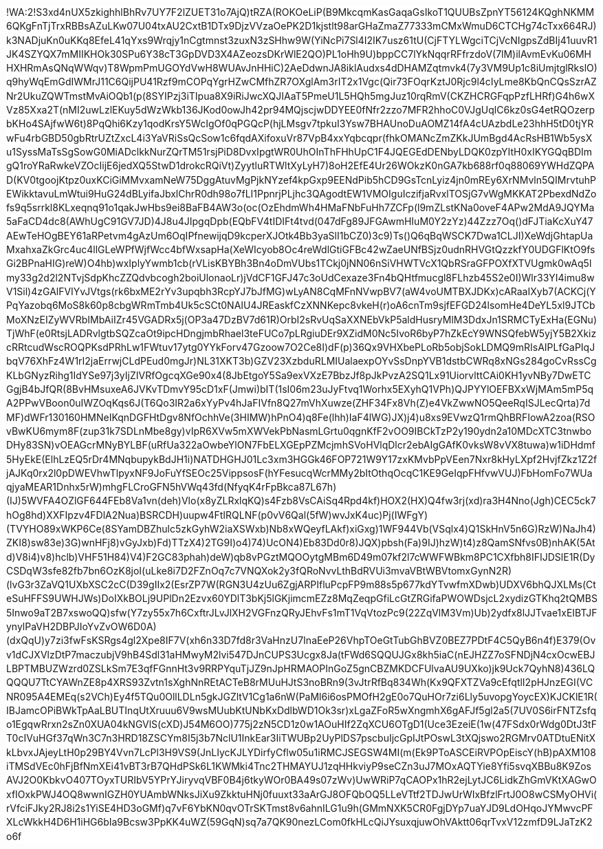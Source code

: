 !WA:2!S3xd4nUX5zkighhlBhRv7UY7F2lZUET31o7AjQ)tRZA(ROKOeLiP(B9MkcqmKasGaqaGsIkoT1QUUBsZpnYT56124KQghNKMM6QKgFnTjTrxRBBsAZuLKw07U04txAU2CxtB1DTx9DjzVVzaOePK2D1kjstlt98arGHaZmaZ77333mCMxWmuD6CTCHg74cTxx664RJ)k3NADjuKn0uKKq8EfeL41qYxs9Wrqjy1nCgtmnst3zuxN3zSHhw9W(YiNcPi7Sl4I2IK7usz61tU(CjFTYLWgciTCjVcNIgpsZdBIj41uuvR1JK4SZYQX7mMIIKHOk30SPu6Y38cT3GpDVD3X4AZeozsDKrWlE2QO)PL1oHh9U)bppCC7lYkNqqrRFfrzdoV(7lM)ilAvmEvKu06MHHXHRmAsQNqWWqv)T8WpmPmUGOYdVwH8WUAvJnHHiC)2AeDdwnJA8iklAudxs4dDHAMZqtmvk4(7y3VM9Up1c8iUmjtglRkslO)q9hyWqEmGdIWMrJ11C6QijPU41Rzf9mCOPqYgrHZwCMfhZR7OXglAm3rIT2x1Vgc(Qir73FOqrKztJ0Rjc9l4cIyLme8KbQnCQsSzrAZNr2UkuZQWTmstMvAiOQb1(p(8SYIPzj3iTIpua8X9iRiJwcXQJIAaT5PmeU1L5HQh5mgJuz10rqRmV(CKZHCRGFqpPzfLHRf)G4h6wXVz85Xxa2T(nMI2uwLzlEKuy5dWzWkb136JKod0owJh42pr94MQjscjwDDYEE0fNfr2zzo7MFR2hhoC0VJgUqlC6kz0sG4etRQOzerpbKHo4SAjfwW6t)8PqQhi6Kzy1qodKrsY5WcIgOf0qPGQcP(hjLMsgv7tpkuI3Ysw7BHAUnoDuAOMZ14fA4cUAzbdLe23hhH5tD0tjYRwFu4rbGBD50gbRtrUZtZxcL4i3YaVRiSsQcSow1c6fqdAXifoxuVr87VpB4xxYqbcqpr(fhkOMANcZmZKkJUmBgd4AcRsHB1Wb5ysXu1SyssMaTsSgSowG0MiADclkkNurZQrTM51rsjPiD8DvxIpgtWR0UhOInThFHhUpC1F4JQEGEdDENbyLDQK0zpYItH0xIKYGQqBDImgQ1roYRaRwkeVZOcIijE6jedXQ5StwD1drokcRQiVt)ZyytluRTWltXyLyH7)8oH2EfE4Ur26WOkzK0nGA7kb688rf0q88069YWHdZQPAD(KV0tgoojKtpz0uxKCiGiMMvxamNeW75DggAtuvMgPjkNYzef4kpGxp9EENdPib5hCD9GsTcnLyiz4jn0mREy6XrNMvln5QIMrvtuhPEWikktavuLmWtui9HuG24dBLyifaJbxlChrR0dh98o7fLI1PpnrjPLjhc3QAgodtEW1VMOIguIczifjaRvxlTOSjG7vWgMKKAT2PbexdNdZofs9q5srrkl8KLxeqnq91o1qakJwHbs9ei8BaFB4AW3o(oc(OzEhdmWh4HMaFNbFuHh7ZCFp(l9mZLstKNa0oveF4APw2MdA9JQYMa5aFaCD4dc8(AWhUgC91GV7JD)4J8u4JIpgqDpb(EQbFV4tIDIFt4tvd(047dFg89JFGAwmHIuM0Y2zYz)44Zzz7Oq()dFJTiaKcXuY47AEwTeHOgBEY61aRPetvm4gAzUm6OqIPfnewijqD9kcperXJOtk4Bb3yaSlI1bCZ0)3c9)Ts()Q6qBqWSCK7Dwa1CLJI)XeWdjGhtapUaMxahxaZkGrc4uc4llGLeWPfWjfWcc4bfWxsapHa(XeWIcyob8Oc4reWdlGtiGFBc42wZaeUNfBSjz0udnRHVGtQzzkfY0UDGFlKtO9fsGi2BPnaHIG)reW)O4hb)wxIplyYwmb1cb(rVLisKBYBh3Bn4oDmVUbs1TCkj0jNN06nSiVHWTVcX1QbRSraGFPOXfXTVUgmk0wAq5lmy33g2d2l2NTvjSdpKhcZZQdvbcogh2boiUlonaoLr)jVdCF1GFJ47c3oUdCexaze3Fn4bQHtfmucgl8FLhzb45S2e0I)Wlr33YI4imu8wV1Sil)4zGAlFVIYvJVtgs(rk6bxME2rYv3upqbh3RcpYJ7bJfMG)wLyAN8CqMFnNVwpBV7(aW4voUMTBXJDKx)cARaaIXyb7(ACKCj(YPqYazobq6MoS8k60p8cbgWRmTmb4Uk5cSCt0NAIU4JREaskfCzXNNKepc8vkeH(r)oA6cnTm9sjfEFGD24lsomHe4DeYL5xl9JTCbMoXNzEIZyWVRbIMbAiIZr45VGADRx5j(OP3a47DzBV7d61R)OrbI2sRvUqSaXXNEbVkP5aldHusryMlM3DdxJn1SRMCTyExHa(EGNu)TjWhF(e0RtsjLADRvlgtbSQZcaOt9ipcHDngjmbRhael3teFUCo7pLRgiuDEr9XZidM0Nc5IvoR6byP7hZkEcY9WNSQfebW5yjY5B2XkizcRRtcudWscROQPKsdPRhLw1FWtuv17ytg0YYkForv47Gzoow7O2Ce8I)dF(p)36Qx9VHXbePLoRb5objSokLDMQ9mRIsAIPLfGaPIqJbqV76XhFz4W1rI2jaErrwjCLdPEud0mgJr)NL31XKT3b)GZV23XzbduRLMIUalaexpOYvSsDnpYVB1dstbCWRq8xNGs284goCvRssCgKLbGNyzRihg1IdYSe97j3yIjZIVRfOgcqXGe90x4(8JbEtgoY5Sa9exVXzE7BbzJf8pJkPvzA2SQ1Lx91UiorvlttCAi0KH1yvNBy7DwETCGgjB4bJfQR(8BvHMsuxeA6JVKvTDmvY95cD1xF(Jmwi)bIT(1sI06m23uJyFtvq1Worhx5EXyhQ1VPh)QJPYYlOEFBXxWjMAm5mP5qA2PPwVBoon0uIWZOqKqs6J(T6Qo3IR2a6xYyPv4hJaFIVfn8Q27mVhXuwze(ZHF34Fx8Vh(Z)e4VkZwwNO5QeeRqISJLecQrta)7dMF)dWFr130160HMNeIKqnDGFHtDgv8NfOchhVe(3HIMW)hPnO4)q8Fe(lhh)IaF4lWG)JX)j4)u8xs9EVwzQ1rmQhBRFIowA2zoa(RSOvBwKU6mym8F(zup31k7SDLnMbe8gy)vIpR6XVw5mXWVekPbNasmLGrtu0qgnKfF2vOO9IBCkTzP2y190ydn2a10MDcXTC3tnwboDHy83SN)vOEAGcrMNyBYLBF(uRfUa322aOwbeYlON7FbELXGEpPZMcjmhSVoHVlqDlcr2ebAIgGAfK0vksW8vVX8tuwa)w1iDHdmf5HyEkE(ElhLzEQ5rDr4MNqbupykBdJH1i)NATDHGHJ01Lc3xm3HGGk46FOP721W9Y17zxKMvbPpVEen7Nxr8kHyLXpf2HvjfZkz1Z2fjAJKq0rx2l0pDWEVhwTlpyxNF9JoFuYfSEOc25VippsosF(hYFesucqWcrMMy2bItOthqOcqC1KE9GeIqpFHfvwVUJ)FbHomFo7WUaqjyaMEAR1Dnhx5rW)mhgFLCroGFN5hVWq43fd(NfyqK4rFpBkca87L67h)(IJ)5WVFA4OZlGF644FEb8Va1vn(deh)Vlo(x8yZLRxlqKQ)s4Fzb8VsCAiSq4Rpd4kf)HOX2(HX)Q4fw3rj(xd)ra3H4Nno(Jgh)CEC5ck7hOg8hd)XXFIpzv4FDlA2Nua)BSRCDH)uupw4FtIRQLNF(p0vV6Qal(5fW)wvJxK4uc)Pj(IWFgY)(TVYHO89xWKP6Ce(8SYamDBZhulc5zkGyhW2iaXSWxb)Nb8xWQeyfLAkf)xiGxg)1WF944Vb(VSqlx4)Q1SkHnV5n6G)RzW)NaJh4)ZKI8)sw83e)3G)wnHFj8)vGyJxb)Fd)TTzX4)2TG9I)o4)74)UcON4)Eb83Dd0r8)JQX)pbsh(Fa)9IJ)hzW)t4)z8QamSNfvs0B)nhAK(5Atd)V8i4)v8)hclb)VHF51H84)V4)F2GC83phah)deW)qb8vPGztMQOOytgMBm6D49m07kf2l7cWWFWBkm8PC1CXfbh8IFIJDSlE1R(DyCSDqW3sfe82fb7bn6OzK8joI(uLke8i7D2FZnOq7c7VNQXok2y3fQRoNvvLthBdRVUi3mvaVBtWBVtomxGynN2R)(lvG3r3ZaVQ1UXbXSC2cC(D39gIIx2(EsrZP7W(RGN3U4zUu6ZgjARPIfluPcpFP9m88s5p677kdYTvwfmXDwb)UDXV6bhQJXLMs(CteSuHFFS9UWHJWs)DoIXkBOLj9UPlDn2Ezvx60YDlT3bKj5lGKjimcmEZz8MqZeqpGfiLcGtZRGifaPWOWDsjcL2xydizGTKhq2tQMBS5Inwo9aT2B7xswoQQ)sfw(Y7zy55x7h6CxftrJLvJlXH2VGFnzQRyJEhvFs1mT1VqVtozPc9(22ZqVlM3Vm)Ub)2ydfx8lJJTvae1xEIBTJFynylPaVH2DBPJIoYvZvOW6D0A)(dxQqU)y7zi3fwFsKSRgs4gl2Xpe8IF7V(xh6n33D7fd8r3VaHnzU7InaEeP26VhpTOeGtTubGhBVZ0BEZ7PDtF4C5QyB6n4f)E379(Ovv1dCJXVlzDtP7maczubjV9hB4Sdl31aHMwyM2lvi547DJnCUPS3Ucgx8Ja(tFWd6SQQUJGx8kh5iaC(nEJHZZ7oSFNDjN4cxOcwEBJLBPTMBUZWzrd0ZSLkSm7E3qfFGnnHt3v9RRPYquTjJZ9nJpHRMAOPInGoZ5gnCBZMKDCFUlvaAU9UXko)jk9Uck7QyhN8)436LQQQQU7TtCYAWnZE8p4XRS93Zvtn1sXghNnREtACTeB8rMUuHJtS3noBRn9(3vJtrRfBq834Wh(Kx9QFXTZVa9cEfqtlI2pHJnzEGI(VCNR095A4EMEq(s2VCh)Ey4f5TQu0OllLDLn5gkJGZltV1Cg1a6nW(PaMl6i6osPMOfH2gE0o7QuHOr7zi6Lly5uvopgYoycEX)KJCKlE1R(IBJamcOPiBWkTpAaLBUTInqUtXruuu6V9wsMUubKtUNbKxDdlbWD1Ok3sr)xLgaZFoR5wXngmhX6gAFJf5gl2a5(7UV0S6irFNTZsfqo1EgqwRrxn2sZn0XUA04kNGVlS(cXD)J54M6OO)775j2zN5CD1z0w1AOuHIf2ZqXCU6OTgD1(Uce3EzeiE(1w(47FSdx0rWdg0DtJ3tFT0cIVuHGf37qWn3C7n3HRD18ZSCYm8I5j3b7NclU1InkEar3IiTWUBp2UyPlDS7pscbuIjcGpIJtPOswL3tXQjswo2RGMrv0ATDtuENitXkLbvxJAjeyLtH0p29BY4Vvn7LcPl3H9VS9(JnLIycKJLYDirfyCflw05u1iRMCJSEGSW4MI(m(Ek9PToASCEiRVPOpEiscY(hB)pAXM108iTMSdVEc0hFjBfNmXEi41vBT3rB7QHdPSk6L1KWMki4Tnc2THMAYUJ1zqHHkviyP9seCZn3uJ7MOxAQTYie8Yfi5svqXBBu8K9ZosAVJ2O0KbkvO407TOyxTURIbV5YPrYJiryvqVBF0B4j6tkyWOr0BA49s07zWv)UwWRiP7qCAOPx1hR2ejLytJC6LidkZhGmVKtXAGwOxfIOxkPWJ4OQ8wwnIGZH0YUAmbWNksJiXu9ZkktuHNj0fuuxt33aArGJ8OFQbOQ5LLeVTtf2TDJwUrWIxBfzlFrtJ0O8wCSMyOHVi(rVfciFJky2RJ8i2s1YiSE4HD3oGMf)q7vF6YbKN0qvOTrSKTmst8v6ahnILG1u9h(GMmNXK5CR0FgjDYp7uaYJD9LdOHqoJYMwvcPFXLcWkkH4D6H1iHG6bIa9Bcsw3PpKK4uWZ(59GqN)sq7a7QK90nezLCom0fkHLcQiJYsuxqjuwOhVAktt06qrTvxV12zmfD9LJaTzK2o6f